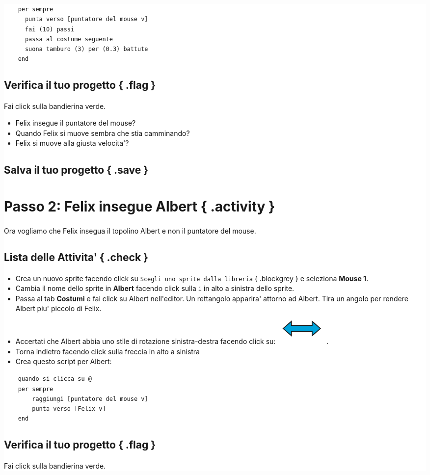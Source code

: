 ```blocks
	per sempre
	  punta verso [puntatore del mouse v]
	  fai (10) passi
	  passa al costume seguente
	  suona tamburo (3) per (0.3) battute
	end
```

## Verifica il tuo progetto { .flag }

Fai click sulla bandierina verde.

+ Felix insegue il puntatore del mouse?
+ Quando Felix si muove sembra che stia camminando?
+ Felix si muove alla giusta velocita'?

## Salva il tuo progetto { .save }


# Passo 2: Felix insegue Albert { .activity }

Ora vogliamo che Felix insegua il topolino Albert e non il puntatore del mouse.

## Lista delle Attivita' { .check }

+ Crea un nuovo sprite facendo click su `Scegli uno sprite dalla libreria` { .blockgrey } e seleziona **Mouse 1**.
+ Cambia il nome dello sprite in **Albert** facendo click sulla `i` in alto a sinistra dello sprite.
+ Passa al tab __Costumi__ e fai click su Albert nell'editor. Un rettangolo apparira' attorno ad Albert. Tira un angolo per rendere Albert piu' piccolo di Felix.
+ Accertati che Albert abbia uno stile di rotazione sinistra-destra facendo click su: <img alt="" class="inline" src="flip_arrows.png">. 
+ Torna indietro facendo click sulla freccia in alto a sinistra
+ Crea questo script per Albert:
```blocks
    quando si clicca su @
	per sempre
		raggiungi [puntatore del mouse v]
		punta verso [Felix v]
	end
```

## Verifica il tuo progetto { .flag }

Fai click sulla bandierina verde.
